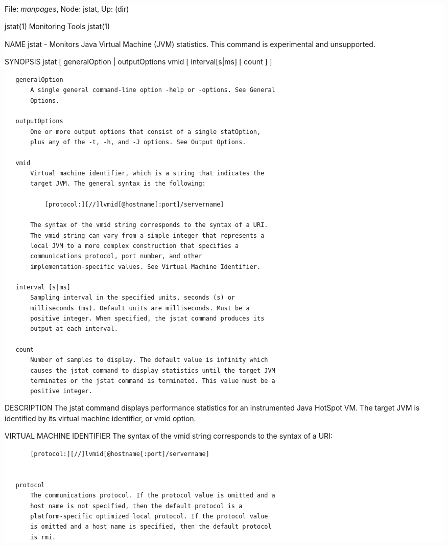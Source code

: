 File: *manpages*,  Node: jstat,  Up: (dir)

jstat(1)                       Monitoring Tools                       jstat(1)



NAME
       jstat - Monitors Java Virtual Machine (JVM) statistics. This command is
       experimental and unsupported.

SYNOPSIS
           jstat [ generalOption | outputOptions vmid [ interval[s|ms] [ count ] ]

       generalOption
           A single general command-line option -help or -options. See General
           Options.

       outputOptions
           One or more output options that consist of a single statOption,
           plus any of the -t, -h, and -J options. See Output Options.

       vmid
           Virtual machine identifier, which is a string that indicates the
           target JVM. The general syntax is the following:

               [protocol:][//]lvmid[@hostname[:port]/servername]

           The syntax of the vmid string corresponds to the syntax of a URI.
           The vmid string can vary from a simple integer that represents a
           local JVM to a more complex construction that specifies a
           communications protocol, port number, and other
           implementation-specific values. See Virtual Machine Identifier.

       interval [s|ms]
           Sampling interval in the specified units, seconds (s) or
           milliseconds (ms). Default units are milliseconds. Must be a
           positive integer. When specified, the jstat command produces its
           output at each interval.

       count
           Number of samples to display. The default value is infinity which
           causes the jstat command to display statistics until the target JVM
           terminates or the jstat command is terminated. This value must be a
           positive integer.

DESCRIPTION
       The jstat command displays performance statistics for an instrumented
       Java HotSpot VM. The target JVM is identified by its virtual machine
       identifier, or vmid option.

VIRTUAL MACHINE IDENTIFIER
       The syntax of the vmid string corresponds to the syntax of a URI:

           [protocol:][//]lvmid[@hostname[:port]/servername]


       protocol
           The communications protocol. If the protocol value is omitted and a
           host name is not specified, then the default protocol is a
           platform-specific optimized local protocol. If the protocol value
           is omitted and a host name is specified, then the default protocol
           is rmi.
